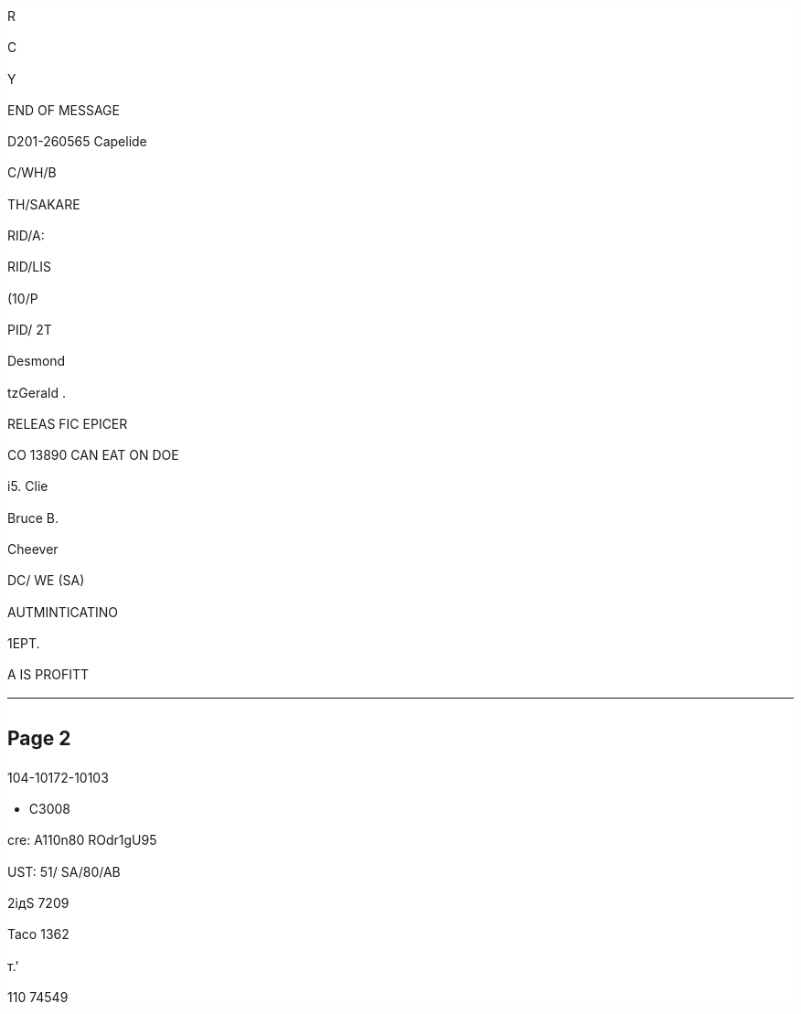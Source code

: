 R

C

Y

END OF MESSAGE

D201-260565 Capelide

C/WH/B

TH/SAKARE

RID/A:

RID/LIS

(10/P

PID/ 2T

Desmond

tzGerald .

RELEAS FIC EPICER

CO 13890 CAN EAT ON DOE

i5. Clie

Bruce B.

Cheever

DC/ WE (SA)

AUTMINTICATINO

1EPT.

A IS PROFITT

---

## Page 2

104-10172-10103

- C3008

cre: A110n80 ROdr1gU95

UST: 51/ SA/80/AB

2iдS 7209

Taco 1362

т.'

110 74549
